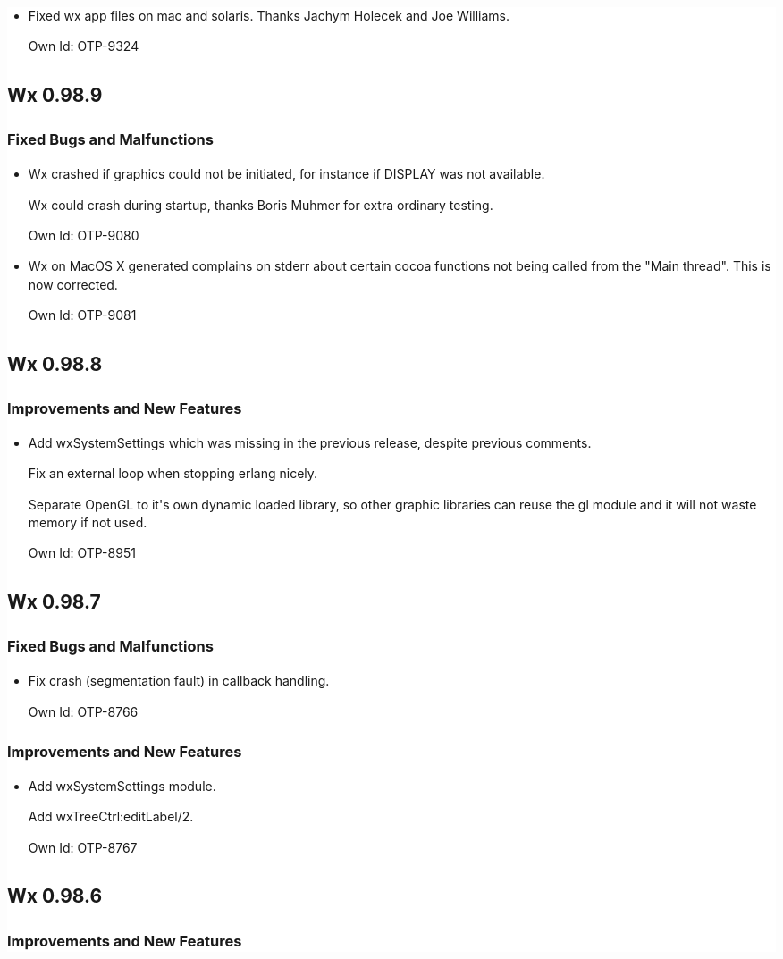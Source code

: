 - Fixed wx app files on mac and solaris. Thanks Jachym Holecek and Joe Williams.

  Own Id: OTP-9324

## Wx 0.98.9

### Fixed Bugs and Malfunctions

- Wx crashed if graphics could not be initiated, for instance if DISPLAY was not
  available.

  Wx could crash during startup, thanks Boris Muhmer for extra ordinary testing.

  Own Id: OTP-9080

- Wx on MacOS X generated complains on stderr about certain cocoa functions not
  being called from the "Main thread". This is now corrected.

  Own Id: OTP-9081

## Wx 0.98.8

### Improvements and New Features

- Add wxSystemSettings which was missing in the previous release, despite
  previous comments.

  Fix an external loop when stopping erlang nicely.

  Separate OpenGL to it's own dynamic loaded library, so other graphic libraries
  can reuse the gl module and it will not waste memory if not used.

  Own Id: OTP-8951

## Wx 0.98.7

### Fixed Bugs and Malfunctions

- Fix crash (segmentation fault) in callback handling.

  Own Id: OTP-8766

### Improvements and New Features

- Add wxSystemSettings module.

  Add wxTreeCtrl:editLabel/2.

  Own Id: OTP-8767

## Wx 0.98.6

### Improvements and New Features
